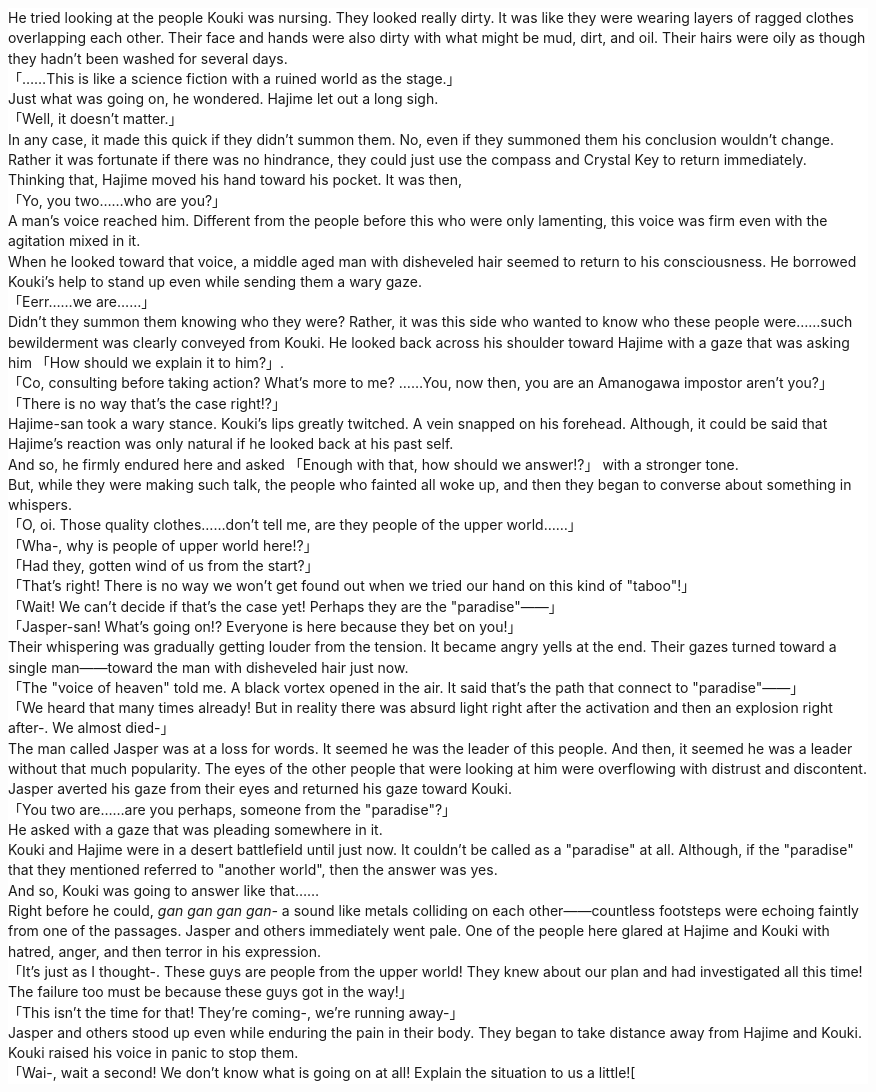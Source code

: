 He tried looking at the people Kouki was nursing. They looked really dirty. It was like they were wearing layers of ragged clothes overlapping each other. Their face and hands were also dirty with what might be mud, dirt, and oil. Their hairs were oily as though they hadn’t been washed for several days.<br/>
「……This is like a science fiction with a ruined world as the stage.」<br/>
Just what was going on, he wondered. Hajime let out a long sigh.<br/>
「Well, it doesn’t matter.」<br/>
In any case, it made this quick if they didn’t summon them. No, even if they summoned them his conclusion wouldn’t change. Rather it was fortunate if there was no hindrance, they could just use the compass and Crystal Key to return immediately.<br/>
Thinking that, Hajime moved his hand toward his pocket. It was then,<br/>
「Yo, you two……who are you?」<br/>
A man’s voice reached him. Different from the people before this who were only lamenting, this voice was firm even with the agitation mixed in it.<br/>
When he looked toward that voice, a middle aged man with disheveled hair seemed to return to his consciousness. He borrowed Kouki’s help to stand up even while sending them a wary gaze.<br/>
「Eerr……we are……」<br/>
Didn’t they summon them knowing who they were? Rather, it was this side who wanted to know who these people were……such bewilderment was clearly conveyed from Kouki. He looked back across his shoulder toward Hajime with a gaze that was asking him 「How should we explain it to him?」.<br/>
「Co, consulting before taking action? What’s more to me? ……You, now then, you are an Amanogawa impostor aren’t you?」<br/>
「There is no way that’s the case right!?」<br/>
Hajime-san took a wary stance. Kouki’s lips greatly twitched. A vein snapped on his forehead. Although, it could be said that Hajime’s reaction was only natural if he looked back at his past self.<br/>
And so, he firmly endured here and asked 「Enough with that, how should we answer!?」 with a stronger tone.<br/>
But, while they were making such talk, the people who fainted all woke up, and then they began to converse about something in whispers.<br/>
「O, oi. Those quality clothes……don’t tell me, are they people of the upper world……」<br/>
「Wha-, why is people of upper world here!?」<br/>
「Had they, gotten wind of us from the start?」<br/>
「That’s right! There is no way we won’t get found out when we tried our hand on this kind of "taboo"!」<br/>
「Wait! We can’t decide if that’s the case yet! Perhaps they are the "paradise"――」<br/>
「Jasper-san! What’s going on!? Everyone is here because they bet on you!」<br/>
Their whispering was gradually getting louder from the tension. It became angry yells at the end. Their gazes turned toward a single man――toward the man with disheveled hair just now.<br/>
「The "voice of heaven" told me. A black vortex opened in the air. It said that’s the path that connect to "paradise"――」<br/>
「We heard that many times already! But in reality there was absurd light right after the activation and then an explosion right after-. We almost died-」<br/>
The man called Jasper was at a loss for words. It seemed he was the leader of this people. And then, it seemed he was a leader without that much popularity. The eyes of the other people that were looking at him were overflowing with distrust and discontent.<br/>
Jasper averted his gaze from their eyes and returned his gaze toward Kouki.<br/>
「You two are……are you perhaps, someone from the "paradise"?」<br/>
He asked with a gaze that was pleading somewhere in it.<br/>
Kouki and Hajime were in a desert battlefield until just now. It couldn’t be called as a "paradise" at all. Although, if the "paradise" that they mentioned referred to "another world", then the answer was yes.<br/>
And so, Kouki was going to answer like that……<br/>
Right before he could, *gan gan gan gan-* a sound like metals colliding on each other――countless footsteps were echoing faintly from one of the passages. Jasper and others immediately went pale. One of the people here glared at Hajime and Kouki with hatred, anger, and then terror in his expression.<br/>
「It’s just as I thought-. These guys are people from the upper world! They knew about our plan and had investigated all this time! The failure too must be because these guys got in the way!」<br/>
「This isn’t the time for that! They’re coming-, we’re running away-」<br/>
Jasper and others stood up even while enduring the pain in their body. They began to take distance away from Hajime and Kouki. Kouki raised his voice in panic to stop them.<br/>
「Wai-, wait a second! We don’t know what is going on at all! Explain the situation to us a little![<br/>